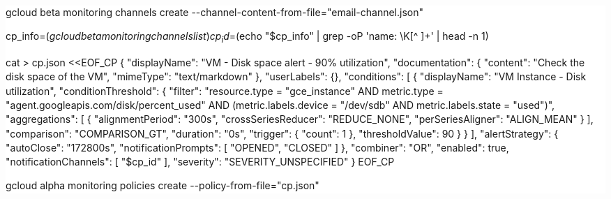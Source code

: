 gcloud beta monitoring channels create --channel-content-from-file="email-channel.json"


cp_info=$(gcloud beta monitoring channels list)
cp_id=$(echo "$cp_info" | grep -oP 'name: \K[^ ]+' | head -n 1)

cat > cp.json <<EOF_CP
{
  "displayName": "VM - Disk space alert - 90% utilization",
  "documentation": {
    "content": "Check the disk space of the VM",
    "mimeType": "text/markdown"
  },
  "userLabels": {},
  "conditions": [
    {
      "displayName": "VM Instance - Disk utilization",
      "conditionThreshold": {
        "filter": "resource.type = \"gce_instance\" AND metric.type = \"agent.googleapis.com/disk/percent_used\" AND (metric.labels.device = \"/dev/sdb\" AND metric.labels.state = \"used\")",
        "aggregations": [
          {
            "alignmentPeriod": "300s",
            "crossSeriesReducer": "REDUCE_NONE",
            "perSeriesAligner": "ALIGN_MEAN"
          }
        ],
        "comparison": "COMPARISON_GT",
        "duration": "0s",
        "trigger": {
          "count": 1
        },
        "thresholdValue": 90
      }
    }
  ],
  "alertStrategy": {
    "autoClose": "172800s",
    "notificationPrompts": [
      "OPENED",
      "CLOSED"
    ]
  },
  "combiner": "OR",
  "enabled": true,
  "notificationChannels": [
    "$cp_id"
  ],
  "severity": "SEVERITY_UNSPECIFIED"
}
EOF_CP

gcloud alpha monitoring policies create --policy-from-file="cp.json"
